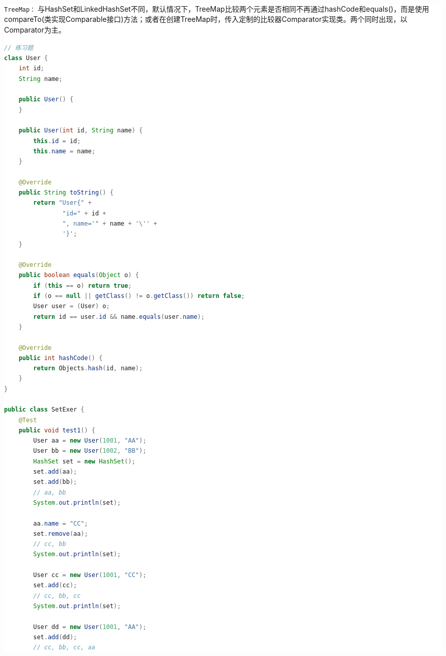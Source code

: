 `TreeMap：`
与HashSet和LinkedHashSet不同，默认情况下，TreeMap比较两个元素是否相同不再通过hashCode和equals()，而是使用compareTo(类实现Comparable接口)方法；或者在创建TreeMap时，传入定制的比较器Comparator实现类。两个同时出现，以Comparator为主。

```java
// 练习题
class User {
    int id;
    String name;

    public User() {
    }

    public User(int id, String name) {
        this.id = id;
        this.name = name;
    }

    @Override
    public String toString() {
        return "User{" +
                "id=" + id +
                ", name='" + name + '\'' +
                '}';
    }

    @Override
    public boolean equals(Object o) {
        if (this == o) return true;
        if (o == null || getClass() != o.getClass()) return false;
        User user = (User) o;
        return id == user.id && name.equals(user.name);
    }

    @Override
    public int hashCode() {
        return Objects.hash(id, name);
    }
}

public class SetExer {
    @Test
    public void test1() {
        User aa = new User(1001, "AA");
        User bb = new User(1002, "BB");
        HashSet set = new HashSet();
        set.add(aa);
        set.add(bb);
        // aa, bb
        System.out.println(set);

        aa.name = "CC";
        set.remove(aa);
        // cc, bb
        System.out.println(set);

        User cc = new User(1001, "CC");
        set.add(cc);
        // cc, bb, cc
        System.out.println(set);

        User dd = new User(1001, "AA");
        set.add(dd);
        // cc, bb, cc, aa
```